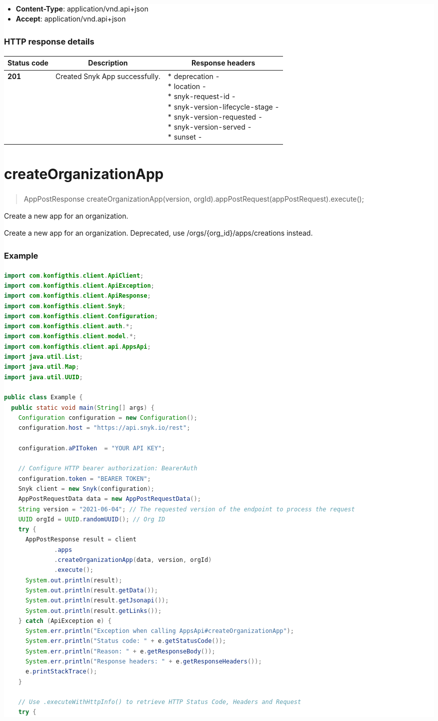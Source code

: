  - **Content-Type**: application/vnd.api+json
 - **Accept**: application/vnd.api+json

### HTTP response details
| Status code | Description | Response headers |
|-------------|-------------|------------------|
| **201** | Created Snyk App successfully. |  * deprecation -  <br>  * location -  <br>  * snyk-request-id -  <br>  * snyk-version-lifecycle-stage -  <br>  * snyk-version-requested -  <br>  * snyk-version-served -  <br>  * sunset -  <br>  |

<a name="createOrganizationApp"></a>
# **createOrganizationApp**
> AppPostResponse createOrganizationApp(version, orgId).appPostRequest(appPostRequest).execute();

Create a new app for an organization.

Create a new app for an organization. Deprecated, use /orgs/{org_id}/apps/creations instead.

### Example
```java
import com.konfigthis.client.ApiClient;
import com.konfigthis.client.ApiException;
import com.konfigthis.client.ApiResponse;
import com.konfigthis.client.Snyk;
import com.konfigthis.client.Configuration;
import com.konfigthis.client.auth.*;
import com.konfigthis.client.model.*;
import com.konfigthis.client.api.AppsApi;
import java.util.List;
import java.util.Map;
import java.util.UUID;

public class Example {
  public static void main(String[] args) {
    Configuration configuration = new Configuration();
    configuration.host = "https://api.snyk.io/rest";
    
    configuration.aPIToken  = "YOUR API KEY";
    
    // Configure HTTP bearer authorization: BearerAuth
    configuration.token = "BEARER TOKEN";
    Snyk client = new Snyk(configuration);
    AppPostRequestData data = new AppPostRequestData();
    String version = "2021-06-04"; // The requested version of the endpoint to process the request
    UUID orgId = UUID.randomUUID(); // Org ID
    try {
      AppPostResponse result = client
              .apps
              .createOrganizationApp(data, version, orgId)
              .execute();
      System.out.println(result);
      System.out.println(result.getData());
      System.out.println(result.getJsonapi());
      System.out.println(result.getLinks());
    } catch (ApiException e) {
      System.err.println("Exception when calling AppsApi#createOrganizationApp");
      System.err.println("Status code: " + e.getStatusCode());
      System.err.println("Reason: " + e.getResponseBody());
      System.err.println("Response headers: " + e.getResponseHeaders());
      e.printStackTrace();
    }

    // Use .executeWithHttpInfo() to retrieve HTTP Status Code, Headers and Request
    try {
```